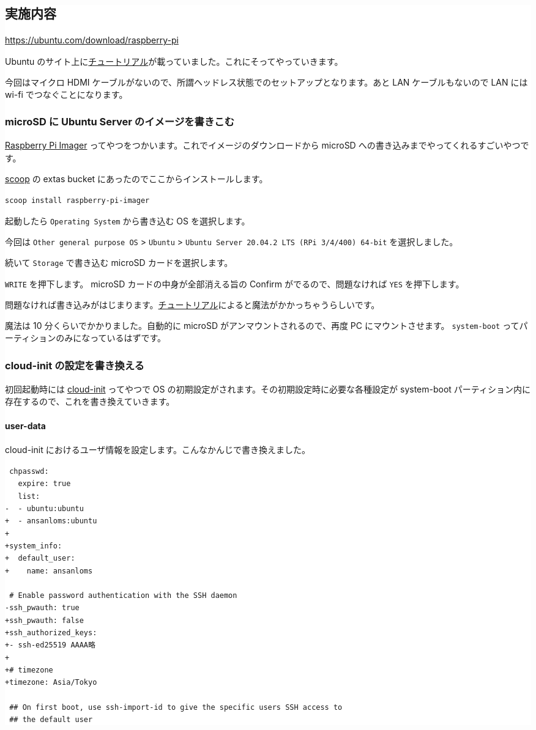 ## 実施内容

<https://ubuntu.com/download/raspberry-pi>

Ubuntu のサイト上に[チュートリアル](https://ubuntu.com/tutorials/how-to-install-ubuntu-on-your-raspberry-pi)が載っていました。これにそってやっていきます。

今回はマイクロ HDMI ケーブルがないので、所謂ヘッドレス状態でのセットアップとなります。あと LAN ケーブルもないので LAN には wi-fi でつなぐことになります。

### microSD に Ubuntu Server のイメージを書きこむ

[Raspberry Pi Imager](https://www.raspberrypi.org/software/) ってやつをつかいます。これでイメージのダウンロードから microSD への書き込みまでやってくれるすごいやつです。

[scoop](https://scoop.sh/) の extas bucket にあったのでここからインストールします。

```txt
scoop install raspberry-pi-imager
```

起動したら `Operating System` から書き込む OS を選択します。

今回は `Other general purpose OS` > `Ubuntu` > `Ubuntu Server 20.04.2 LTS (RPi 3/4/400) 64-bit` を選択しました。

続いて `Storage` で書き込む microSD カードを選択します。

`WRITE` を押下します。 microSD カードの中身が全部消える旨の Confirm がでるので、問題なければ `YES` を押下します。

問題なければ書き込みがはじまります。[チュートリアル](https://ubuntu.com/tutorials/how-to-install-ubuntu-on-your-raspberry-pi#2-prepare-the-sd-card)によると魔法がかかっちゃうらしいです。

魔法は 10 分くらいでかかりました。自動的に microSD がアンマウントされるので、再度 PC にマウントさせます。 `system-boot` ってパーティションのみになっているはずです。

### cloud-init の設定を書き換える

初回起動時には [cloud-init](https://cloudinit.readthedocs.io/en/latest/) ってやつで OS の初期設定がされます。その初期設定時に必要な各種設定が system-boot パーティション内に存在するので、これを書き換えていきます。

#### user-data

cloud-init におけるユーザ情報を設定します。こんなかんじで書き換えました。

```diff:user-data
 chpasswd:
   expire: true
   list:
-  - ubuntu:ubuntu
+  - ansanloms:ubuntu
+
+system_info:
+  default_user:
+    name: ansanloms

 # Enable password authentication with the SSH daemon
-ssh_pwauth: true
+ssh_pwauth: false
+ssh_authorized_keys:
+- ssh-ed25519 AAAA略
+
+# timezone
+timezone: Asia/Tokyo

 ## On first boot, use ssh-import-id to give the specific users SSH access to
 ## the default user
```
